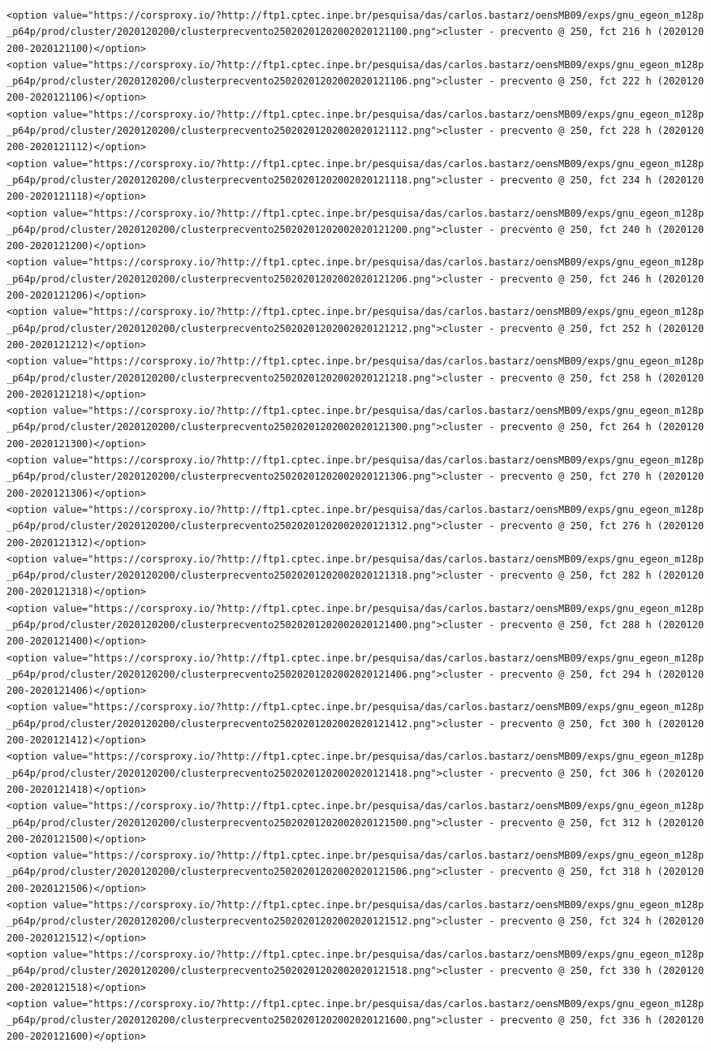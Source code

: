     <option value="https://corsproxy.io/?http://ftp1.cptec.inpe.br/pesquisa/das/carlos.bastarz/oensMB09/exps/gnu_egeon_m128p_p64p/prod/cluster/2020120200/clusterprecvento25020201202002020121100.png">cluster - precvento @ 250, fct 216 h (2020120200-2020121100)</option>
    <option value="https://corsproxy.io/?http://ftp1.cptec.inpe.br/pesquisa/das/carlos.bastarz/oensMB09/exps/gnu_egeon_m128p_p64p/prod/cluster/2020120200/clusterprecvento25020201202002020121106.png">cluster - precvento @ 250, fct 222 h (2020120200-2020121106)</option>
    <option value="https://corsproxy.io/?http://ftp1.cptec.inpe.br/pesquisa/das/carlos.bastarz/oensMB09/exps/gnu_egeon_m128p_p64p/prod/cluster/2020120200/clusterprecvento25020201202002020121112.png">cluster - precvento @ 250, fct 228 h (2020120200-2020121112)</option>
    <option value="https://corsproxy.io/?http://ftp1.cptec.inpe.br/pesquisa/das/carlos.bastarz/oensMB09/exps/gnu_egeon_m128p_p64p/prod/cluster/2020120200/clusterprecvento25020201202002020121118.png">cluster - precvento @ 250, fct 234 h (2020120200-2020121118)</option>
    <option value="https://corsproxy.io/?http://ftp1.cptec.inpe.br/pesquisa/das/carlos.bastarz/oensMB09/exps/gnu_egeon_m128p_p64p/prod/cluster/2020120200/clusterprecvento25020201202002020121200.png">cluster - precvento @ 250, fct 240 h (2020120200-2020121200)</option>
    <option value="https://corsproxy.io/?http://ftp1.cptec.inpe.br/pesquisa/das/carlos.bastarz/oensMB09/exps/gnu_egeon_m128p_p64p/prod/cluster/2020120200/clusterprecvento25020201202002020121206.png">cluster - precvento @ 250, fct 246 h (2020120200-2020121206)</option>
    <option value="https://corsproxy.io/?http://ftp1.cptec.inpe.br/pesquisa/das/carlos.bastarz/oensMB09/exps/gnu_egeon_m128p_p64p/prod/cluster/2020120200/clusterprecvento25020201202002020121212.png">cluster - precvento @ 250, fct 252 h (2020120200-2020121212)</option>
    <option value="https://corsproxy.io/?http://ftp1.cptec.inpe.br/pesquisa/das/carlos.bastarz/oensMB09/exps/gnu_egeon_m128p_p64p/prod/cluster/2020120200/clusterprecvento25020201202002020121218.png">cluster - precvento @ 250, fct 258 h (2020120200-2020121218)</option>
    <option value="https://corsproxy.io/?http://ftp1.cptec.inpe.br/pesquisa/das/carlos.bastarz/oensMB09/exps/gnu_egeon_m128p_p64p/prod/cluster/2020120200/clusterprecvento25020201202002020121300.png">cluster - precvento @ 250, fct 264 h (2020120200-2020121300)</option>
    <option value="https://corsproxy.io/?http://ftp1.cptec.inpe.br/pesquisa/das/carlos.bastarz/oensMB09/exps/gnu_egeon_m128p_p64p/prod/cluster/2020120200/clusterprecvento25020201202002020121306.png">cluster - precvento @ 250, fct 270 h (2020120200-2020121306)</option>
    <option value="https://corsproxy.io/?http://ftp1.cptec.inpe.br/pesquisa/das/carlos.bastarz/oensMB09/exps/gnu_egeon_m128p_p64p/prod/cluster/2020120200/clusterprecvento25020201202002020121312.png">cluster - precvento @ 250, fct 276 h (2020120200-2020121312)</option>
    <option value="https://corsproxy.io/?http://ftp1.cptec.inpe.br/pesquisa/das/carlos.bastarz/oensMB09/exps/gnu_egeon_m128p_p64p/prod/cluster/2020120200/clusterprecvento25020201202002020121318.png">cluster - precvento @ 250, fct 282 h (2020120200-2020121318)</option>
    <option value="https://corsproxy.io/?http://ftp1.cptec.inpe.br/pesquisa/das/carlos.bastarz/oensMB09/exps/gnu_egeon_m128p_p64p/prod/cluster/2020120200/clusterprecvento25020201202002020121400.png">cluster - precvento @ 250, fct 288 h (2020120200-2020121400)</option>
    <option value="https://corsproxy.io/?http://ftp1.cptec.inpe.br/pesquisa/das/carlos.bastarz/oensMB09/exps/gnu_egeon_m128p_p64p/prod/cluster/2020120200/clusterprecvento25020201202002020121406.png">cluster - precvento @ 250, fct 294 h (2020120200-2020121406)</option>
    <option value="https://corsproxy.io/?http://ftp1.cptec.inpe.br/pesquisa/das/carlos.bastarz/oensMB09/exps/gnu_egeon_m128p_p64p/prod/cluster/2020120200/clusterprecvento25020201202002020121412.png">cluster - precvento @ 250, fct 300 h (2020120200-2020121412)</option>
    <option value="https://corsproxy.io/?http://ftp1.cptec.inpe.br/pesquisa/das/carlos.bastarz/oensMB09/exps/gnu_egeon_m128p_p64p/prod/cluster/2020120200/clusterprecvento25020201202002020121418.png">cluster - precvento @ 250, fct 306 h (2020120200-2020121418)</option>
    <option value="https://corsproxy.io/?http://ftp1.cptec.inpe.br/pesquisa/das/carlos.bastarz/oensMB09/exps/gnu_egeon_m128p_p64p/prod/cluster/2020120200/clusterprecvento25020201202002020121500.png">cluster - precvento @ 250, fct 312 h (2020120200-2020121500)</option>
    <option value="https://corsproxy.io/?http://ftp1.cptec.inpe.br/pesquisa/das/carlos.bastarz/oensMB09/exps/gnu_egeon_m128p_p64p/prod/cluster/2020120200/clusterprecvento25020201202002020121506.png">cluster - precvento @ 250, fct 318 h (2020120200-2020121506)</option>
    <option value="https://corsproxy.io/?http://ftp1.cptec.inpe.br/pesquisa/das/carlos.bastarz/oensMB09/exps/gnu_egeon_m128p_p64p/prod/cluster/2020120200/clusterprecvento25020201202002020121512.png">cluster - precvento @ 250, fct 324 h (2020120200-2020121512)</option>
    <option value="https://corsproxy.io/?http://ftp1.cptec.inpe.br/pesquisa/das/carlos.bastarz/oensMB09/exps/gnu_egeon_m128p_p64p/prod/cluster/2020120200/clusterprecvento25020201202002020121518.png">cluster - precvento @ 250, fct 330 h (2020120200-2020121518)</option>
    <option value="https://corsproxy.io/?http://ftp1.cptec.inpe.br/pesquisa/das/carlos.bastarz/oensMB09/exps/gnu_egeon_m128p_p64p/prod/cluster/2020120200/clusterprecvento25020201202002020121600.png">cluster - precvento @ 250, fct 336 h (2020120200-2020121600)</option>